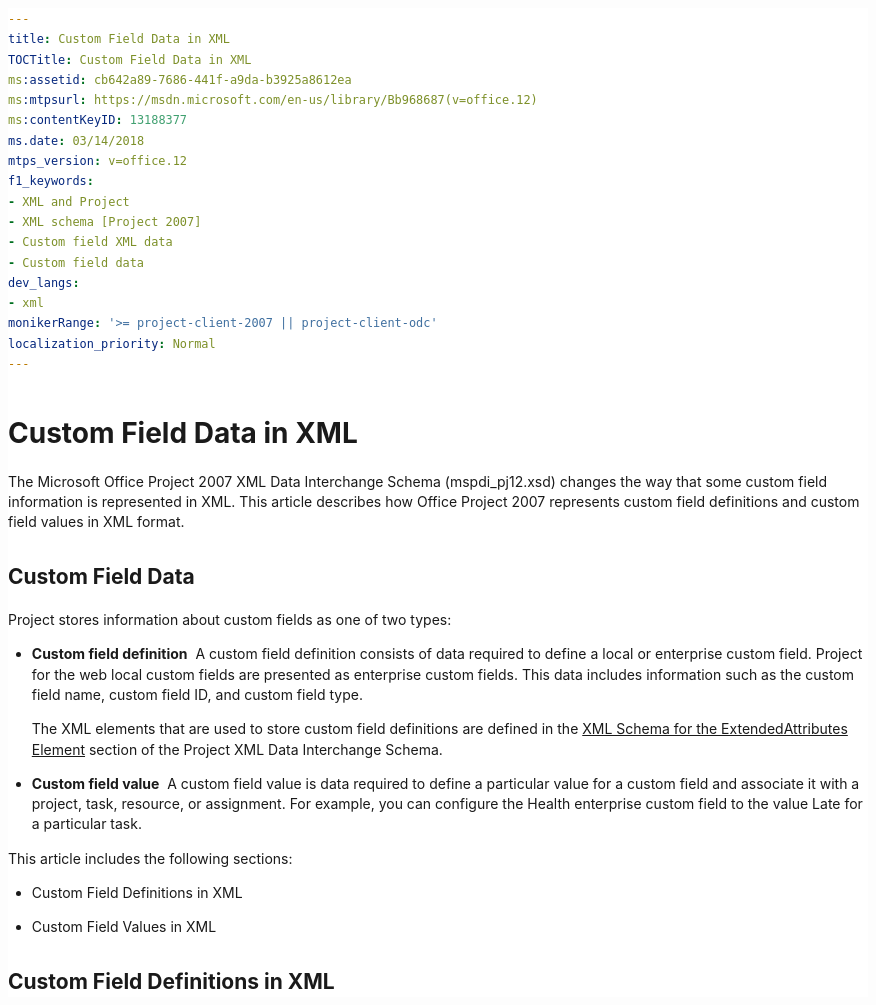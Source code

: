 ```yaml
---
title: Custom Field Data in XML
TOCTitle: Custom Field Data in XML
ms:assetid: cb642a89-7686-441f-a9da-b3925a8612ea
ms:mtpsurl: https://msdn.microsoft.com/en-us/library/Bb968687(v=office.12)
ms:contentKeyID: 13188377
ms.date: 03/14/2018
mtps_version: v=office.12
f1_keywords:
- XML and Project
- XML schema [Project 2007]
- Custom field XML data
- Custom field data
dev_langs:
- xml
monikerRange: '>= project-client-2007 || project-client-odc'
localization_priority: Normal
---
```


# Custom Field Data in XML




The Microsoft Office Project 2007 XML Data Interchange Schema (mspdi\_pj12.xsd) changes the way that some custom field information is represented in XML. This article describes how Office Project 2007 represents custom field definitions and custom field values in XML format.

## Custom Field Data

Project stores information about custom fields as one of two types:

  - **Custom field definition**  A custom field definition consists of data required to define a local or enterprise custom field. Project for the web local custom fields are presented as enterprise custom fields. This data includes information such as the custom field name, custom field ID, and custom field type.
    
    The XML elements that are used to store custom field definitions are defined in the [XML Schema for the ExtendedAttributes Element](xml-schema-for-the-extendedattributes-element.md) section of the Project XML Data Interchange Schema.

  - **Custom field value**  A custom field value is data required to define a particular value for a custom field and associate it with a project, task, resource, or assignment. For example, you can configure the Health enterprise custom field to the value Late for a particular task.

This article includes the following sections:

  - Custom Field Definitions in XML

  - Custom Field Values in XML

## Custom Field Definitions in XML
